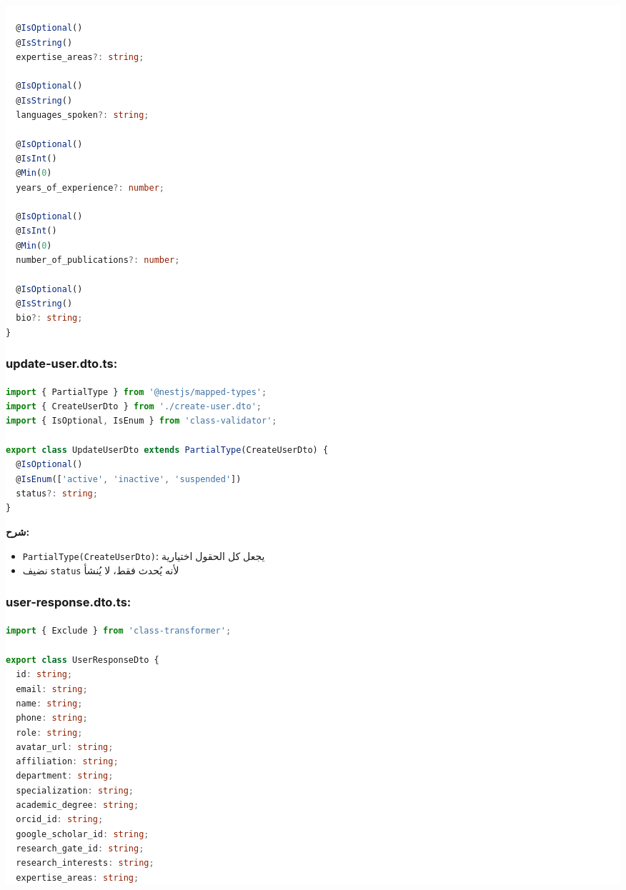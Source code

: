 ```typescript

  @IsOptional()
  @IsString()
  expertise_areas?: string;

  @IsOptional()
  @IsString()
  languages_spoken?: string;

  @IsOptional()
  @IsInt()
  @Min(0)
  years_of_experience?: number;

  @IsOptional()
  @IsInt()
  @Min(0)
  number_of_publications?: number;

  @IsOptional()
  @IsString()
  bio?: string;
}
```

### **update-user.dto.ts:**

```typescript
import { PartialType } from '@nestjs/mapped-types';
import { CreateUserDto } from './create-user.dto';
import { IsOptional, IsEnum } from 'class-validator';

export class UpdateUserDto extends PartialType(CreateUserDto) {
  @IsOptional()
  @IsEnum(['active', 'inactive', 'suspended'])
  status?: string;
}
```

**شرح:**
- `PartialType(CreateUserDto)`: يجعل كل الحقول اختيارية
- نضيف `status` لأنه يُحدث فقط، لا يُنشأ

### **user-response.dto.ts:**

```typescript
import { Exclude } from 'class-transformer';

export class UserResponseDto {
  id: string;
  email: string;
  name: string;
  phone: string;
  role: string;
  avatar_url: string;
  affiliation: string;
  department: string;
  specialization: string;
  academic_degree: string;
  orcid_id: string;
  google_scholar_id: string;
  research_gate_id: string;
  research_interests: string;
  expertise_areas: string;
```